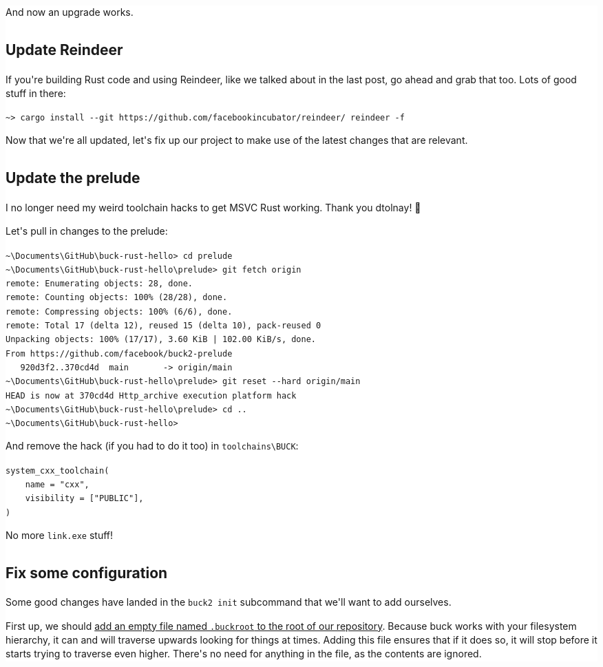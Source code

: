 And now an upgrade works.

## Update Reindeer

If you're building Rust code and using Reindeer, like we talked about in the
last post, go ahead and grab that too. Lots of good stuff in there:

```console
~> cargo install --git https://github.com/facebookincubator/reindeer/ reindeer -f
```

Now that we're all updated, let's fix up our project to make use of the latest
changes that are relevant.

## Update the prelude

I no longer need my weird toolchain hacks to get MSVC Rust working. Thank you
dtolnay! 🙏

Let's pull in changes to the prelude:

```console
~\Documents\GitHub\buck-rust-hello> cd prelude
~\Documents\GitHub\buck-rust-hello\prelude> git fetch origin
remote: Enumerating objects: 28, done.
remote: Counting objects: 100% (28/28), done.
remote: Compressing objects: 100% (6/6), done.
remote: Total 17 (delta 12), reused 15 (delta 10), pack-reused 0
Unpacking objects: 100% (17/17), 3.60 KiB | 102.00 KiB/s, done.
From https://github.com/facebook/buck2-prelude
   920d3f2..370cd4d  main       -> origin/main
~\Documents\GitHub\buck-rust-hello\prelude> git reset --hard origin/main
HEAD is now at 370cd4d Http_archive execution platform hack
~\Documents\GitHub\buck-rust-hello\prelude> cd ..
~\Documents\GitHub\buck-rust-hello>
```

And remove the hack (if you had to do it too) in `toolchains\BUCK`:

```
system_cxx_toolchain(
    name = "cxx",
    visibility = ["PUBLIC"],
)
```

No more `link.exe` stuff!

## Fix some configuration

Some good changes have landed in the `buck2 init` subcommand that we'll want
to add ourselves.

First up, we should [add an empty file named `.buckroot` to the root of our
repository](https://github.com/facebook/buck2/commit/54e1eb5e29eca8a021579b859d0a34c73754eb2a).
Because buck works with your filesystem hierarchy, it can and will traverse
upwards looking for things at times. Adding this file ensures that if it does
so, it will stop before it starts trying to traverse even higher. There's no
need for anything in the file, as the contents are ignored.
